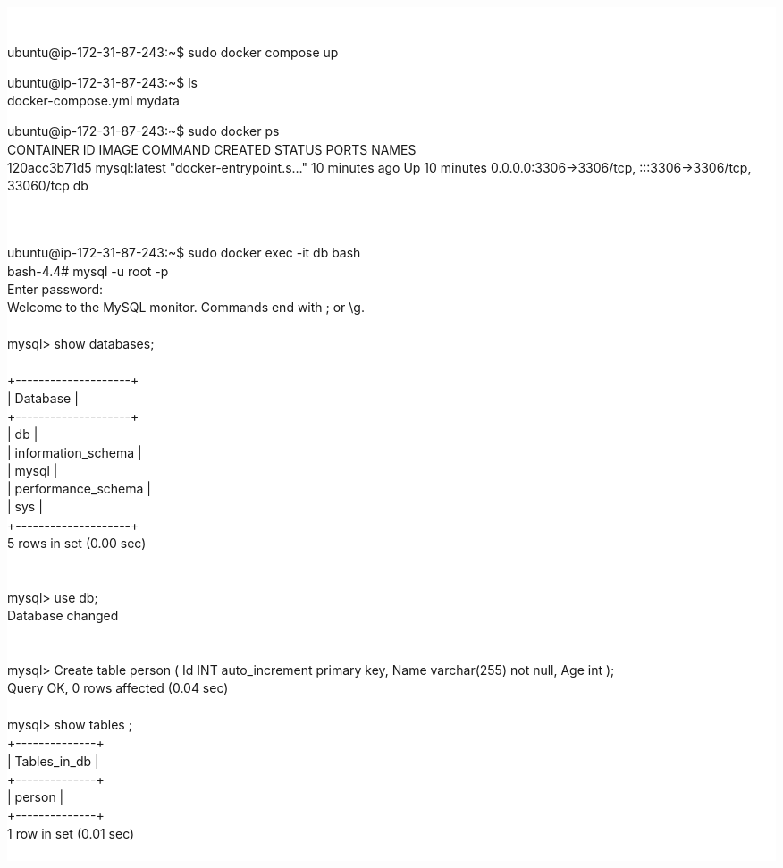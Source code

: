 <br/><br/>
ubuntu@ip-172-31-87-243:~$ sudo docker compose up<br/>

ubuntu@ip-172-31-87-243:~$ ls<br/>
docker-compose.yml  mydata<br/>

ubuntu@ip-172-31-87-243:~$ sudo docker ps<br/>
CONTAINER ID   IMAGE          COMMAND                  CREATED          STATUS          PORTS                                                  NAMES<br/>
120acc3b71d5   mysql:latest   "docker-entrypoint.s…"   10 minutes ago   Up 10 minutes   0.0.0.0:3306->3306/tcp, :::3306->3306/tcp, 33060/tcp   db<br/>
<br/><br/>

ubuntu@ip-172-31-87-243:~$ sudo docker exec -it db bash<br/>
bash-4.4# mysql -u root -p<br/>
Enter password:<br/>
Welcome to the MySQL monitor.  Commands end with ; or \g.<br/>
<br/>
mysql> show databases;<br/><br/>
+--------------------+<br/>
| Database           |<br/>
+--------------------+<br/>
| db                 |<br/>
| information_schema |<br/>
| mysql              |<br/>
| performance_schema |<br/>
| sys                |<br/>
+--------------------+<br/>
5 rows in set (0.00 sec)<br/>
<br/><br/>
mysql> use db;<br/>
Database changed<br/>
<br/><br/>
mysql> Create table person (
     Id INT auto_increment primary key,
     Name varchar(255) not null,
     Age int
     );<br/>
Query OK, 0 rows affected (0.04 sec)
<br/><br/>
mysql> show tables ;<br/>
+--------------+<br/>
| Tables_in_db |<br/>
+--------------+<br/>
| person       |<br/>
+--------------+<br/>
1 row in set (0.01 sec)<br/>
<br/>
